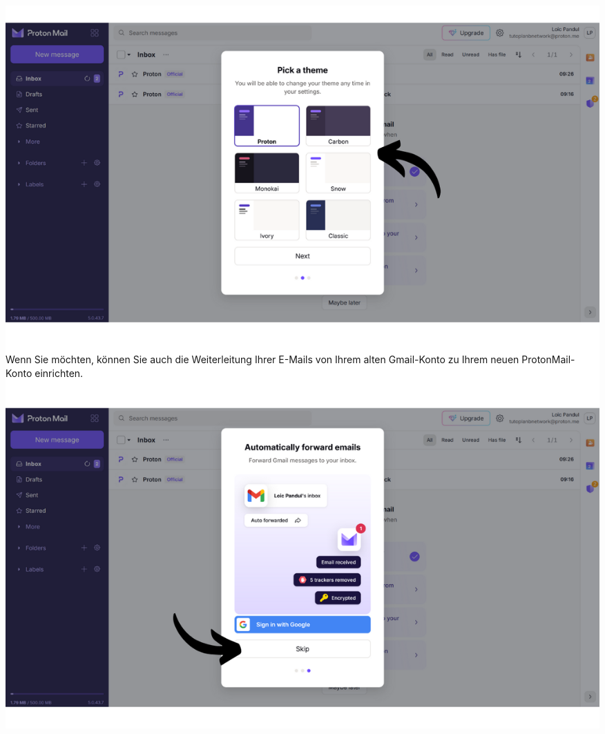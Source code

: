 ![proton](assets/notext/12.webp)

Wenn Sie möchten, können Sie auch die Weiterleitung Ihrer E-Mails von Ihrem alten Gmail-Konto zu Ihrem neuen ProtonMail-Konto einrichten.

![proton](assets/notext/13.webp)
